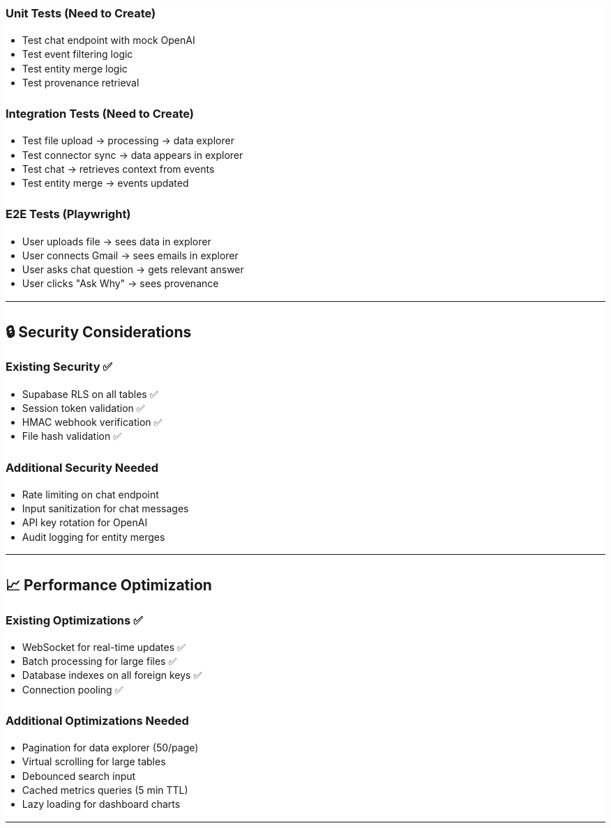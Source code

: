 ### **Unit Tests** (Need to Create)
- Test chat endpoint with mock OpenAI
- Test event filtering logic
- Test entity merge logic
- Test provenance retrieval

### **Integration Tests** (Need to Create)
- Test file upload → processing → data explorer
- Test connector sync → data appears in explorer
- Test chat → retrieves context from events
- Test entity merge → events updated

### **E2E Tests** (Playwright)
- User uploads file → sees data in explorer
- User connects Gmail → sees emails in explorer
- User asks chat question → gets relevant answer
- User clicks "Ask Why" → sees provenance

---

## 🔒 Security Considerations

### **Existing Security** ✅
- Supabase RLS on all tables ✅
- Session token validation ✅
- HMAC webhook verification ✅
- File hash validation ✅

### **Additional Security Needed**
- Rate limiting on chat endpoint
- Input sanitization for chat messages
- API key rotation for OpenAI
- Audit logging for entity merges

---

## 📈 Performance Optimization

### **Existing Optimizations** ✅
- WebSocket for real-time updates ✅
- Batch processing for large files ✅
- Database indexes on all foreign keys ✅
- Connection pooling ✅

### **Additional Optimizations Needed**
- Pagination for data explorer (50/page)
- Virtual scrolling for large tables
- Debounced search input
- Cached metrics queries (5 min TTL)
- Lazy loading for dashboard charts

---
